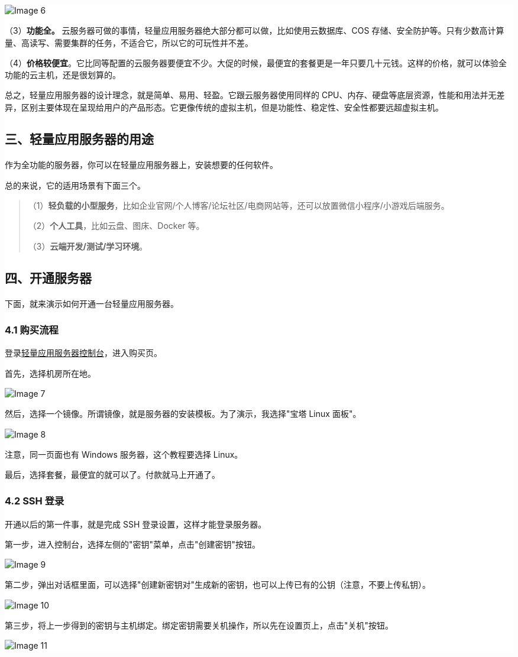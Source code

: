 ![Image 6](https://cdn.beekka.com/blogimg/asset/202206/bg2022062308.webp)

（3）**功能全。** 云服务器可做的事情，轻量应用服务器绝大部分都可以做，比如使用云数据库、COS 存储、安全防护等。只有少数高计算量、高读写、需要集群的任务，不适合它，所以它的可玩性并不差。

（4）**价格较便宜**。它比同等配置的云服务器要便宜不少。大促的时候，最便宜的套餐更是一年只要几十元钱。这样的价格，就可以体验全功能的云主机，还是很划算的。

总之，轻量应用服务器的设计理念，就是简单、易用、轻盈。它跟云服务器使用同样的 CPU、内存、硬盘等底层资源，性能和用法并无差异，区别主要体现在呈现给用户的产品形态。它更像传统的虚拟主机，但是功能性、稳定性、安全性都要远超虚拟主机。

三、轻量应用服务器的用途
------------

作为全功能的服务器，你可以在轻量应用服务器上，安装想要的任何软件。

总的来说，它的适用场景有下面三个。

> （1）**轻负载的小型服务**，比如企业官网/个人博客/论坛社区/电商网站等，还可以放置微信小程序/小游戏后端服务。
> 
> （2）**个人工具**，比如云盘、图床、Docker 等。
> 
> （3）**云端开发/测试/学习环境**。

四、开通服务器
-------

下面，就来演示如何开通一台轻量应用服务器。

### 4.1 购买流程

登录[轻量应用服务器控制台](https://console.cloud.tencent.com/lighthouse/instance/index)，进入购买页。

首先，选择机房所在地。

![Image 7](https://cdn.beekka.com/blogimg/asset/202206/bg2022062309.webp)

然后，选择一个镜像。所谓镜像，就是服务器的安装模板。为了演示，我选择"宝塔 Linux 面板"。

![Image 8](https://cdn.beekka.com/blogimg/asset/202206/bg2022062310.webp)

注意，同一页面也有 Windows 服务器，这个教程要选择 Linux。

最后，选择套餐，最便宜的就可以了。付款就马上开通了。

### 4.2 SSH 登录

开通以后的第一件事，就是完成 SSH 登录设置，这样才能登录服务器。

第一步，进入控制台，选择左侧的"密钥"菜单，点击"创建密钥"按钮。

![Image 9](https://cdn.beekka.com/blogimg/asset/202206/bg2022062311.webp)

第二步，弹出对话框里面，可以选择"创建新密钥对"生成新的密钥，也可以上传已有的公钥（注意，不要上传私钥）。

![Image 10](https://cdn.beekka.com/blogimg/asset/202206/bg2022062312.webp)

第三步，将上一步得到的密钥与主机绑定。绑定密钥需要关机操作，所以先在设置页上，点击"关机"按钮。

![Image 11](https://cdn.beekka.com/blogimg/asset/202206/bg2022062314.webp)
